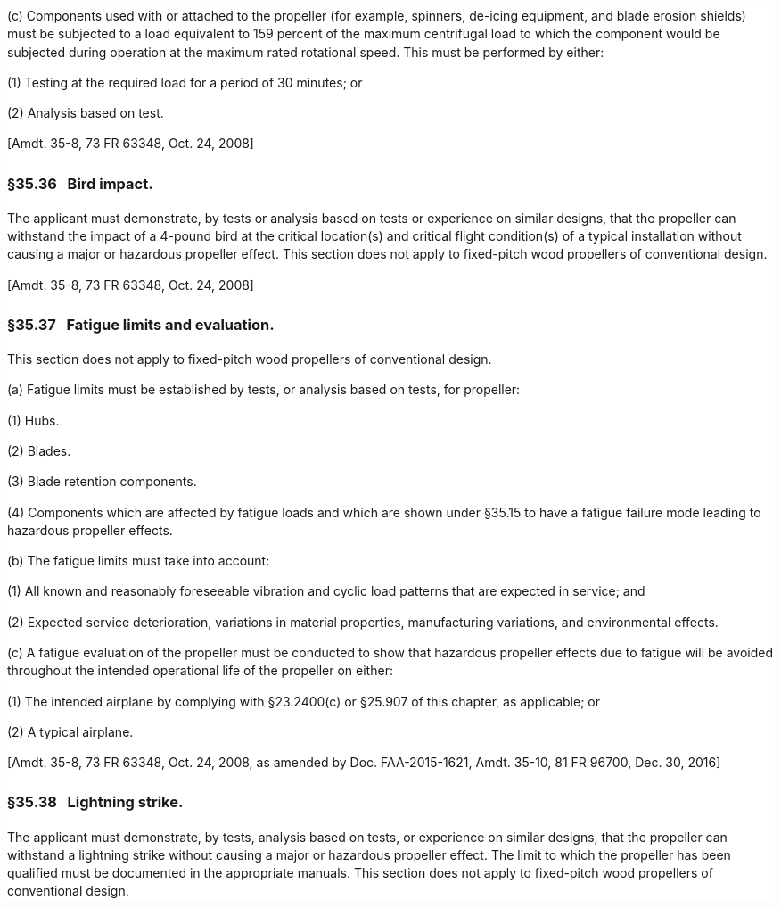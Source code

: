 \(c\) Components used with or attached to the propeller (for example, spinners, de-icing equipment, and blade erosion shields) must be subjected to a load equivalent to 159 percent of the maximum centrifugal load to which the component would be subjected during operation at the maximum rated rotational speed. This must be performed by either:

\(1\) Testing at the required load for a period of 30 minutes; or

\(2\) Analysis based on test.

\[Amdt. 35-8, 73 FR 63348, Oct. 24, 2008\]

### §35.36   Bird impact.

The applicant must demonstrate, by tests or analysis based on tests or experience on similar designs, that the propeller can withstand the impact of a 4-pound bird at the critical location(s) and critical flight condition(s) of a typical installation without causing a major or hazardous propeller effect. This section does not apply to fixed-pitch wood propellers of conventional design.

\[Amdt. 35-8, 73 FR 63348, Oct. 24, 2008\]

### §35.37   Fatigue limits and evaluation.

This section does not apply to fixed-pitch wood propellers of conventional design.

\(a\) Fatigue limits must be established by tests, or analysis based on tests, for propeller:

\(1\) Hubs.

\(2\) Blades.

\(3\) Blade retention components.

\(4\) Components which are affected by fatigue loads and which are shown under §35.15 to have a fatigue failure mode leading to hazardous propeller effects.

\(b\) The fatigue limits must take into account:

\(1\) All known and reasonably foreseeable vibration and cyclic load patterns that are expected in service; and

\(2\) Expected service deterioration, variations in material properties, manufacturing variations, and environmental effects.

\(c\) A fatigue evaluation of the propeller must be conducted to show that hazardous propeller effects due to fatigue will be avoided throughout the intended operational life of the propeller on either:

\(1\) The intended airplane by complying with §23.2400(c) or §25.907 of this chapter, as applicable; or

\(2\) A typical airplane.

\[Amdt. 35-8, 73 FR 63348, Oct. 24, 2008, as amended by Doc. FAA-2015-1621, Amdt. 35-10, 81 FR 96700, Dec. 30, 2016\]

### §35.38   Lightning strike.

The applicant must demonstrate, by tests, analysis based on tests, or experience on similar designs, that the propeller can withstand a lightning strike without causing a major or hazardous propeller effect. The limit to which the propeller has been qualified must be documented in the appropriate manuals. This section does not apply to fixed-pitch wood propellers of conventional design.
